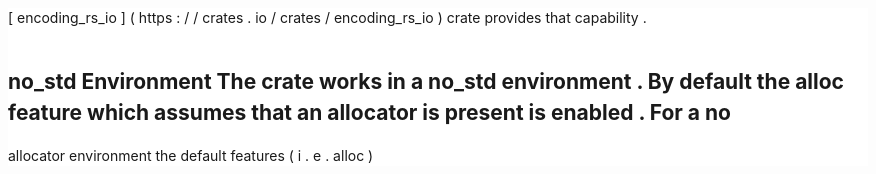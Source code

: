 [
encoding_rs_io
]
(
https
:
/
/
crates
.
io
/
crates
/
encoding_rs_io
)
crate
provides
that
capability
.
#
#
no_std
Environment
The
crate
works
in
a
no_std
environment
.
By
default
the
alloc
feature
which
assumes
that
an
allocator
is
present
is
enabled
.
For
a
no
-
allocator
environment
the
default
features
(
i
.
e
.
alloc
)